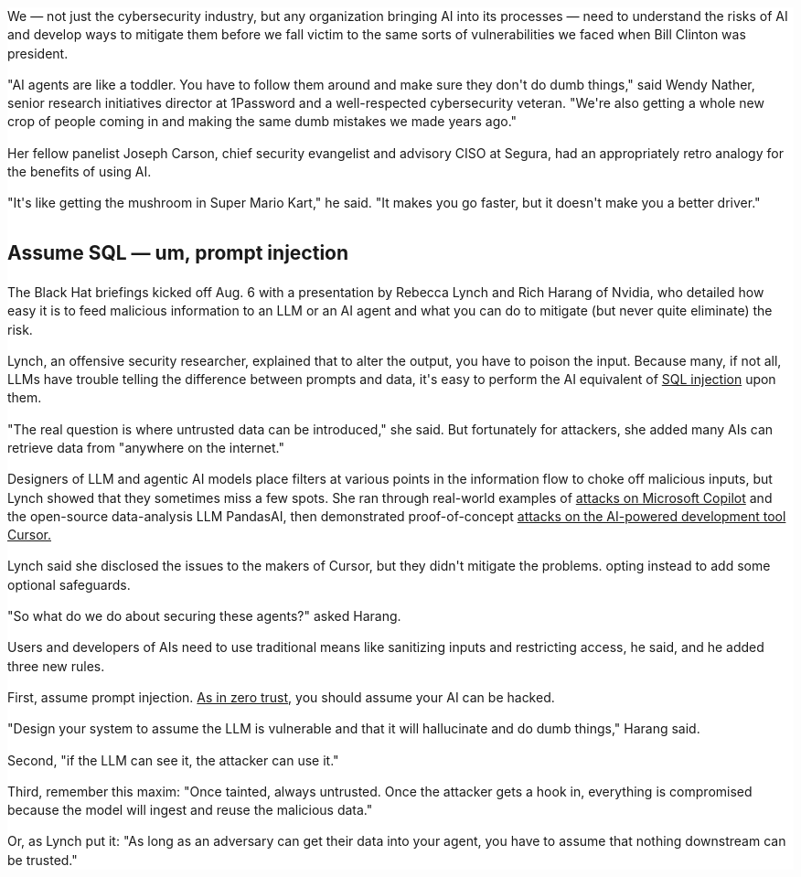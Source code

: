 We — not just the cybersecurity industry, but any organization bringing AI into its processes — need to understand the risks of AI and develop ways to mitigate them before we fall victim to the same sorts of vulnerabilities we faced when Bill Clinton was president.

"AI agents are like a toddler. You have to follow them around and make sure they don't do dumb things," said Wendy Nather, senior research initiatives director at 1Password and a well-respected cybersecurity veteran. "We're also getting a whole new crop of people coming in and making the same dumb mistakes we made years ago."

Her fellow panelist Joseph Carson, chief security evangelist and advisory CISO at Segura, had an appropriately retro analogy for the benefits of using AI.

"It's like getting the mushroom in Super Mario Kart," he said. "It makes you go faster, but it doesn't make you a better driver."

## Assume SQL — um, prompt injection

The Black Hat briefings kicked off Aug. 6 with a presentation by Rebecca Lynch and Rich Harang of Nvidia, who detailed how easy it is to feed malicious information to an LLM or an AI agent and what you can do to mitigate (but never quite eliminate) the risk.

Lynch, an offensive security researcher, explained that to alter the output, you have to poison the input. Because many, if not all, LLMs have trouble telling the difference between prompts and data, it's easy to perform the AI equivalent of [SQL injection](https://www.scworld.com/resource/how-to-fix-recent-sql-injection-vulnerabilities-and-avoid-future-attacks) upon them.

"The real question is where untrusted data can be introduced," she said. But fortunately for attackers, she added many AIs can retrieve data from "anywhere on the internet."

Designers of LLM and agentic AI models place filters at various points in the information flow to choke off malicious inputs, but Lynch showed that they sometimes miss a few spots. She ran through real-world examples of [attacks on Microsoft Copilot](https://www.scworld.com/news/microsoft-365-copilot-zero-click-vulnerability-enabled-data-exfiltration) and the open-source data-analysis LLM PandasAI, then demonstrated proof-of-concept [attacks on the AI-powered development tool Cursor.](https://www.scworld.com/news/cursor-flaw-risks-rce-from-prompt-injections-on-mcp-server-researchers-say)

Lynch said she disclosed the issues to the makers of Cursor, but they didn't mitigate the problems. opting instead to add some optional safeguards.

"So what do we do about securing these agents?" asked Harang.

Users and developers of AIs need to use traditional means like sanitizing inputs and restricting access, he said, and he added three new rules.

First, assume prompt injection. [As in zero trust](https://www.scworld.com/perspective/four-ways-to-build-a-zero-trust-program-for-the-ai-world), you should assume your AI can be hacked.

"Design your system to assume the LLM is vulnerable and that it will hallucinate and do dumb things," Harang said.

Second, "if the LLM can see it, the attacker can use it."

Third, remember this maxim: "Once tainted, always untrusted. Once the attacker gets a hook in, everything is compromised because the model will ingest and reuse the malicious data."

Or, as Lynch put it: "As long as an adversary can get their data into your agent, you have to assume that nothing downstream can be trusted."
